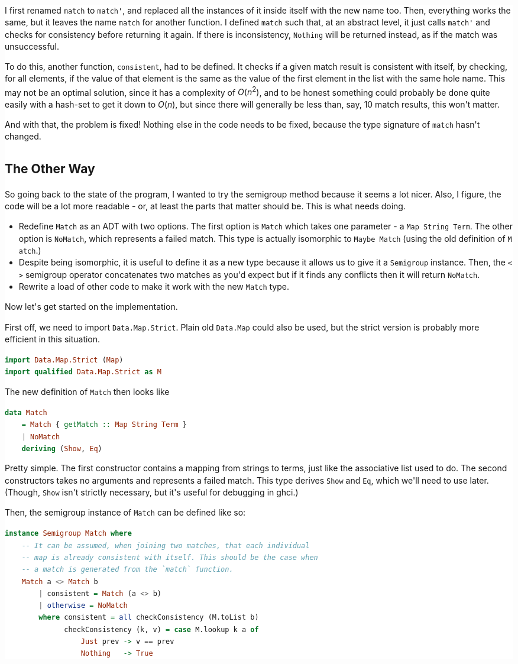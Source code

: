 I first renamed `match` to `match'`, and replaced all the instances of it inside itself with the new name too. Then, everything works the same, but it leaves the name `match` for another function. I defined `match` such that, at an abstract level, it just calls `match'` and checks for consistency before returning it again. If there is inconsistency, `Nothing` will be returned instead, as if the match was unsuccessful.
        
To do this, another function, `consistent`, had to be defined. It checks if a given match result is consistent with itself, by checking, for all elements, if the value of that element is the same as the value of the first element in the list with the same hole name. This may not be an optimal solution, since it has a complexity of $O(n^2)$, and to be honest something could probably be done quite easily with a hash-set to get it down to $O(n)$, but since there will generally be less than, say, 10 match results, this won't matter.
        
And with that, the problem is fixed! Nothing else in the code needs to be fixed, because the type signature of `match` hasn't changed.
        
## The Other Way
        
So going back to the state of the program, I wanted to try the semigroup method because it seems a lot nicer. Also, I figure, the code will be a lot more readable - or, at least the parts that matter should be. This is what needs doing.

 - Redefine `Match` as an ADT with two options. The first option is `Match` which takes one parameter - a `Map String Term`. The other option is `NoMatch`, which represents a failed match. This type is actually isomorphic to `Maybe Match` (using the old definition of `Match`.)
 - Despite being isomorphic, it is useful to define it as a new type because it allows us to give it a `Semigroup` instance. Then, the `<>` semigroup operator concatenates two matches as you'd expect but if it finds any conflicts then it will return `NoMatch`.
 - Rewrite a load of other code to make it work with the new `Match` type.
        
Now let's get started on the implementation.
        
First off, we need to import `Data.Map.Strict`. Plain old `Data.Map` could also be used, but the strict version is probably more efficient in this situation.

```haskell
import Data.Map.Strict (Map)
import qualified Data.Map.Strict as M
```
        
The new definition of `Match` then looks like 

```haskell
data Match
    = Match { getMatch :: Map String Term }
    | NoMatch
    deriving (Show, Eq)
```
    
Pretty simple. The first constructor contains a mapping from strings to terms, just like the associative list used to do. The second constructors takes no arguments and represents a failed match. This type derives `Show` and `Eq`, which we'll need to use later. (Though, `Show` isn't strictly necessary, but it's useful for debugging in ghci.)
        
Then, the semigroup instance of `Match` can be defined like so:

```haskell
instance Semigroup Match where
    -- It can be assumed, when joining two matches, that each individual
    -- map is already consistent with itself. This should be the case when
    -- a match is generated from the `match` function.
    Match a <> Match b
        | consistent = Match (a <> b)
        | otherwise = NoMatch
        where consistent = all checkConsistency (M.toList b)
              checkConsistency (k, v) = case M.lookup k a of
                  Just prev -> v == prev
                  Nothing   -> True

```
